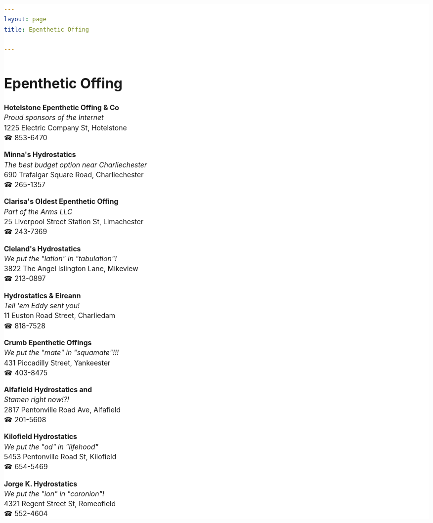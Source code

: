 ```yaml
---
layout: page 
title: Epenthetic Offing

---
```



# Epenthetic Offing


 **Hotelstone Epenthetic Offing & Co**  
_Proud sponsors of the Internet_  
1225 Electric Company St, Hotelstone  
☎ 853-6470

**Minna's Hydrostatics**  
_The best budget option near Charliechester_  
690 Trafalgar Square Road, Charliechester  
☎ 265-1357

**Clarisa's Oldest Epenthetic Offing**  
_Part of the Arms LLC_  
25 Liverpool Street Station St, Limachester  
☎ 243-7369

**Cleland's Hydrostatics**  
_We put the "lation" in "tabulation"!_  
3822 The Angel Islington Lane, Mikeview  
☎ 213-0897

**Hydrostatics & Eireann**  
_Tell 'em Eddy sent you!_  
11 Euston Road Street, Charliedam  
☎ 818-7528

**Crumb Epenthetic Offings**  
_We put the "mate" in "squamate"!!!_  
431 Piccadilly Street, Yankeester  
☎ 403-8475

**Alfafield Hydrostatics and**  
_Stamen right now!?!_  
2817 Pentonville Road Ave, Alfafield  
☎ 201-5608

**Kilofield Hydrostatics**  
_We put the "od" in "lifehood"_  
5453 Pentonville Road St, Kilofield  
☎ 654-5469

**Jorge K. Hydrostatics**  
_We put the "ion" in "coronion"!_  
4321 Regent Street St, Romeofield  
☎ 552-4604
